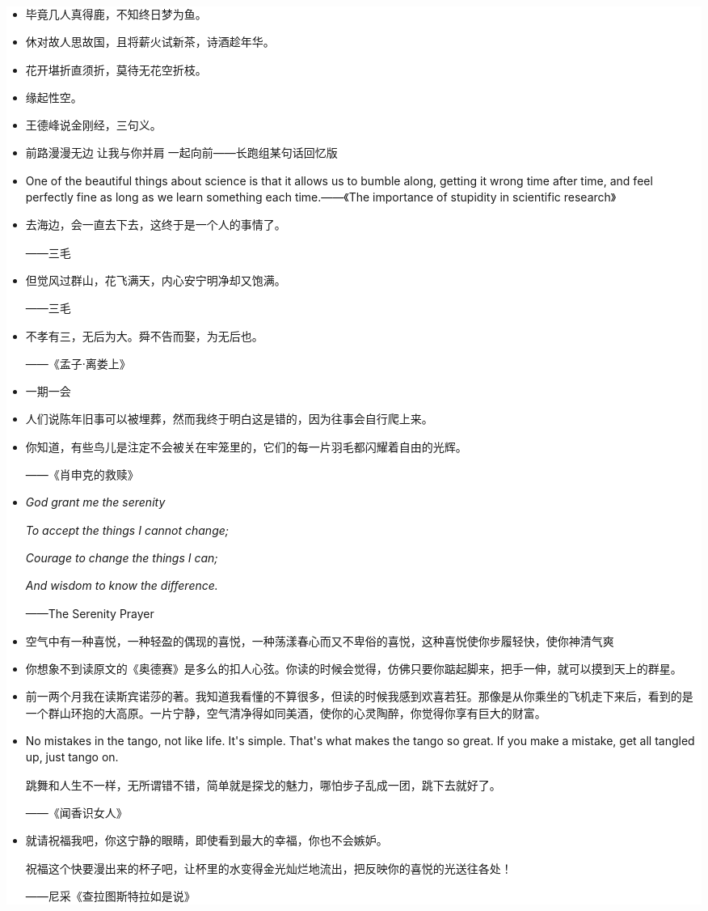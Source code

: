 - 毕竟几人真得鹿，不知终日梦为鱼。

- 休对故人思故国，且将薪火试新茶，诗酒趁年华。

- 花开堪折直须折，莫待无花空折枝。

- 缘起性空。

- 王德峰说金刚经，三句义。

- 前路漫漫无边 让我与你并肩 一起向前——长跑组某句话回忆版

- One of the beautiful things about science is that it allows us to bumble along, getting it wrong time after time, and feel perfectly fine as long as we learn something each time.——《The importance of stupidity in scientific research》

- 去海边，会一直去下去，这终于是一个人的事情了。

  ——三毛

- 但觉风过群山，花飞满天，内心安宁明净却又饱满。

  ——三毛

- 不孝有三，无后为大。舜不告而娶，为无后也。

  ——《孟子·离娄上》

- 一期一会

- 人们说陈年旧事可以被埋葬，然而我终于明白这是错的，因为往事会自行爬上来。

- 你知道，有些鸟儿是注定不会被关在牢笼里的，它们的每一片羽毛都闪耀着自由的光辉。

  ——《肖申克的救赎》

- *God grant me the serenity*

  *To accept the things I cannot change;*

  *Courage to change the things I can;*

  *And wisdom to know the difference.*

  ——The Serenity Prayer

- 空气中有一种喜悦，一种轻盈的偶现的喜悦，一种荡漾春心而又不卑俗的喜悦，这种喜悦使你步履轻快，使你神清气爽

- 你想象不到读原文的《奥德赛》是多么的扣人心弦。你读的时候会觉得，仿佛只要你踮起脚来，把手一伸，就可以摸到天上的群星。

- 前一两个月我在读斯宾诺莎的著。我知道我看懂的不算很多，但读的时候我感到欢喜若狂。那像是从你乘坐的飞机走下来后，看到的是一个群山环抱的大高原。一片宁静，空气清净得如同美酒，使你的心灵陶醉，你觉得你享有巨大的财富。

- No mistakes in the tango, not like life. It's simple. That's what makes the tango so great. If you make a mistake, get all tangled up, just tango on.

  跳舞和人生不一样，无所谓错不错，简单就是探戈的魅力，哪怕步子乱成一团，跳下去就好了。

  ——《闻香识女人》

- 就请祝福我吧，你这宁静的眼睛，即使看到最大的幸福，你也不会嫉妒。

  祝福这个快要漫出来的杯子吧，让杯里的水变得金光灿烂地流出，把反映你的喜悦的光送往各处！

  ——尼采《查拉图斯特拉如是说》
